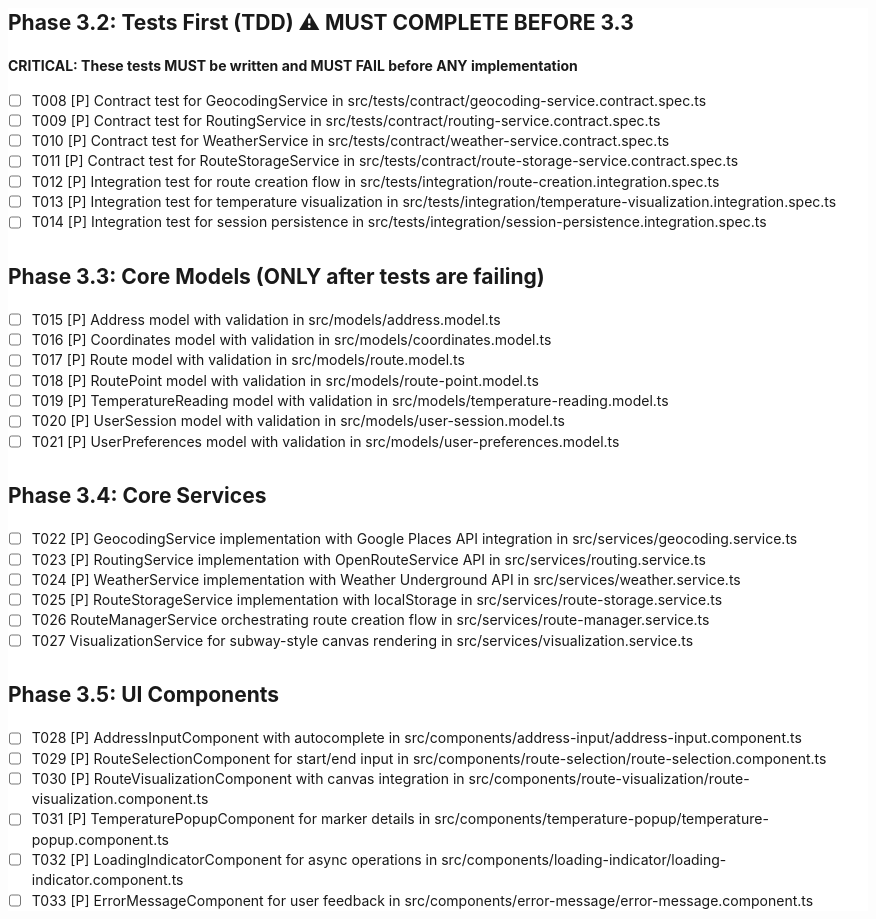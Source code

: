 ## Phase 3.2: Tests First (TDD) ⚠️ MUST COMPLETE BEFORE 3.3
**CRITICAL: These tests MUST be written and MUST FAIL before ANY implementation**
- [ ] T008 [P] Contract test for GeocodingService in src/tests/contract/geocoding-service.contract.spec.ts
- [ ] T009 [P] Contract test for RoutingService in src/tests/contract/routing-service.contract.spec.ts  
- [ ] T010 [P] Contract test for WeatherService in src/tests/contract/weather-service.contract.spec.ts
- [ ] T011 [P] Contract test for RouteStorageService in src/tests/contract/route-storage-service.contract.spec.ts
- [ ] T012 [P] Integration test for route creation flow in src/tests/integration/route-creation.integration.spec.ts
- [ ] T013 [P] Integration test for temperature visualization in src/tests/integration/temperature-visualization.integration.spec.ts
- [ ] T014 [P] Integration test for session persistence in src/tests/integration/session-persistence.integration.spec.ts

## Phase 3.3: Core Models (ONLY after tests are failing)
- [ ] T015 [P] Address model with validation in src/models/address.model.ts
- [ ] T016 [P] Coordinates model with validation in src/models/coordinates.model.ts
- [ ] T017 [P] Route model with validation in src/models/route.model.ts
- [ ] T018 [P] RoutePoint model with validation in src/models/route-point.model.ts
- [ ] T019 [P] TemperatureReading model with validation in src/models/temperature-reading.model.ts
- [ ] T020 [P] UserSession model with validation in src/models/user-session.model.ts
- [ ] T021 [P] UserPreferences model with validation in src/models/user-preferences.model.ts

## Phase 3.4: Core Services
- [ ] T022 [P] GeocodingService implementation with Google Places API integration in src/services/geocoding.service.ts
- [ ] T023 [P] RoutingService implementation with OpenRouteService API in src/services/routing.service.ts
- [ ] T024 [P] WeatherService implementation with Weather Underground API in src/services/weather.service.ts
- [ ] T025 [P] RouteStorageService implementation with localStorage in src/services/route-storage.service.ts
- [ ] T026 RouteManagerService orchestrating route creation flow in src/services/route-manager.service.ts
- [ ] T027 VisualizationService for subway-style canvas rendering in src/services/visualization.service.ts

## Phase 3.5: UI Components
- [ ] T028 [P] AddressInputComponent with autocomplete in src/components/address-input/address-input.component.ts
- [ ] T029 [P] RouteSelectionComponent for start/end input in src/components/route-selection/route-selection.component.ts
- [ ] T030 [P] RouteVisualizationComponent with canvas integration in src/components/route-visualization/route-visualization.component.ts
- [ ] T031 [P] TemperaturePopupComponent for marker details in src/components/temperature-popup/temperature-popup.component.ts
- [ ] T032 [P] LoadingIndicatorComponent for async operations in src/components/loading-indicator/loading-indicator.component.ts
- [ ] T033 [P] ErrorMessageComponent for user feedback in src/components/error-message/error-message.component.ts
